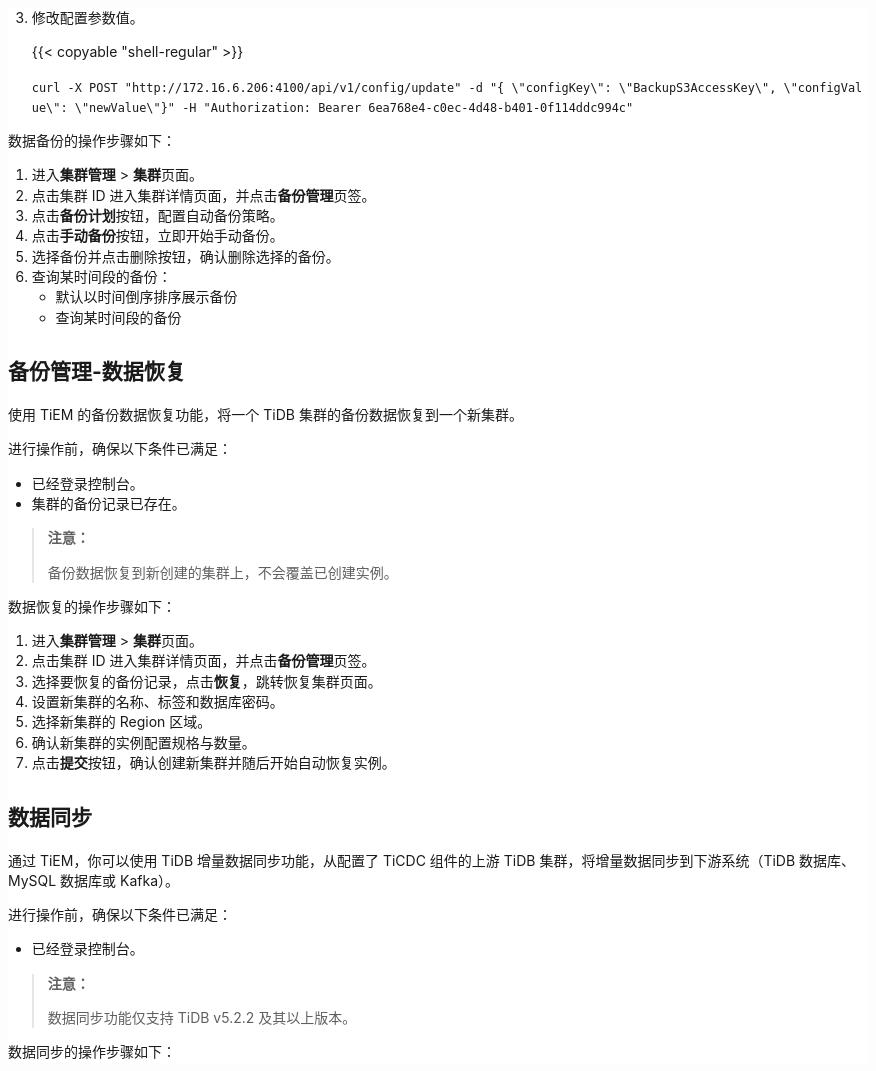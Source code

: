 3. 修改配置参数值。

    {{< copyable "shell-regular" >}}

    ```shell
    curl -X POST "http://172.16.6.206:4100/api/v1/config/update" -d "{ \"configKey\": \"BackupS3AccessKey\", \"configValue\": \"newValue\"}" -H "Authorization: Bearer 6ea768e4-c0ec-4d48-b401-0f114ddc994c"
    ```

数据备份的操作步骤如下：

1. 进入**集群管理** > **集群**页面。
2. 点击集群 ID 进入集群详情页面，并点击**备份管理**页签。
3. 点击**备份计划**按钮，配置自动备份策略。
4. 点击**手动备份**按钮，立即开始手动备份。
5. 选择备份并点击删除按钮，确认删除选择的备份。
6. 查询某时间段的备份：
    * 默认以时间倒序排序展示备份
    * 查询某时间段的备份

## 备份管理-数据恢复

使用 TiEM 的备份数据恢复功能，将一个 TiDB 集群的备份数据恢复到一个新集群。

进行操作前，确保以下条件已满足：

* 已经登录控制台。
* 集群的备份记录已存在。

> **注意：**
>
> 备份数据恢复到新创建的集群上，不会覆盖已创建实例。

数据恢复的操作步骤如下：

1. 进入**集群管理** > **集群**页面。
2. 点击集群 ID 进入集群详情页面，并点击**备份管理**页签。
3. 选择要恢复的备份记录，点击**恢复**，跳转恢复集群页面。
4. 设置新集群的名称、标签和数据库密码。
5. 选择新集群的 Region 区域。
6. 确认新集群的实例配置规格与数量。
7. 点击**提交**按钮，确认创建新集群并随后开始自动恢复实例。

## 数据同步

通过 TiEM，你可以使用 TiDB 增量数据同步功能，从配置了 TiCDC 组件的上游 TiDB 集群，将增量数据同步到下游系统（TiDB 数据库、MySQL 数据库或 Kafka）。

进行操作前，确保以下条件已满足：

* 已经登录控制台。

> **注意：**
>
> 数据同步功能仅支持 TiDB v5.2.2 及其以上版本。

数据同步的操作步骤如下：
